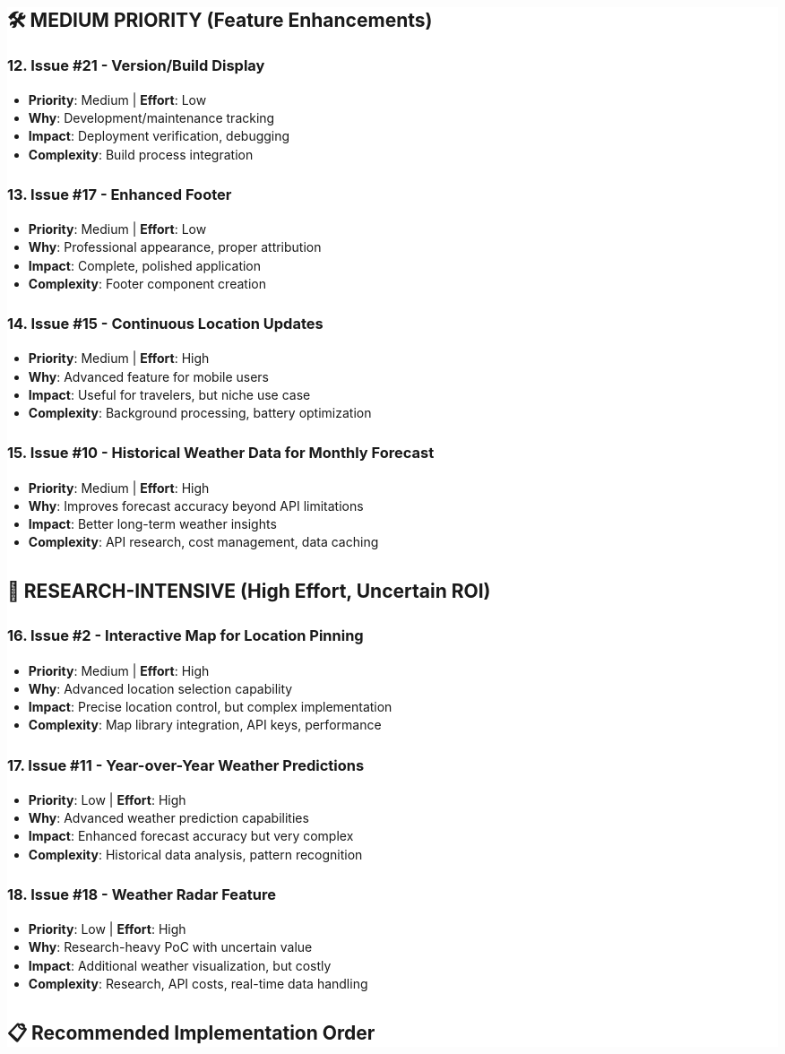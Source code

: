 ## 🛠️ **MEDIUM PRIORITY** (Feature Enhancements)

### 12. **Issue #21** - Version/Build Display
- **Priority**: Medium | **Effort**: Low
- **Why**: Development/maintenance tracking
- **Impact**: Deployment verification, debugging
- **Complexity**: Build process integration

### 13. **Issue #17** - Enhanced Footer
- **Priority**: Medium | **Effort**: Low
- **Why**: Professional appearance, proper attribution
- **Impact**: Complete, polished application
- **Complexity**: Footer component creation

### 14. **Issue #15** - Continuous Location Updates
- **Priority**: Medium | **Effort**: High
- **Why**: Advanced feature for mobile users
- **Impact**: Useful for travelers, but niche use case
- **Complexity**: Background processing, battery optimization

### 15. **Issue #10** - Historical Weather Data for Monthly Forecast
- **Priority**: Medium | **Effort**: High
- **Why**: Improves forecast accuracy beyond API limitations
- **Impact**: Better long-term weather insights
- **Complexity**: API research, cost management, data caching

## 🔬 **RESEARCH-INTENSIVE** (High Effort, Uncertain ROI)

### 16. **Issue #2** - Interactive Map for Location Pinning
- **Priority**: Medium | **Effort**: High
- **Why**: Advanced location selection capability
- **Impact**: Precise location control, but complex implementation
- **Complexity**: Map library integration, API keys, performance

### 17. **Issue #11** - Year-over-Year Weather Predictions
- **Priority**: Low | **Effort**: High
- **Why**: Advanced weather prediction capabilities
- **Impact**: Enhanced forecast accuracy but very complex
- **Complexity**: Historical data analysis, pattern recognition

### 18. **Issue #18** - Weather Radar Feature
- **Priority**: Low | **Effort**: High
- **Why**: Research-heavy PoC with uncertain value
- **Impact**: Additional weather visualization, but costly
- **Complexity**: Research, API costs, real-time data handling

## 📋 **Recommended Implementation Order**
